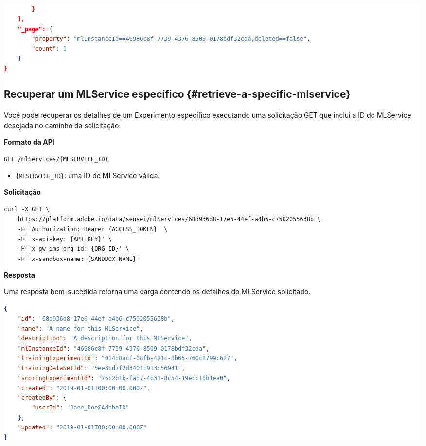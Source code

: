 ```json
        }
    ],
    "_page": {
        "property": "mlInstanceId==46986c8f-7739-4376-8509-0178bdf32cda,deleted==false",
        "count": 1
    }
}
```

## Recuperar um MLService específico {#retrieve-a-specific-mlservice}

Você pode recuperar os detalhes de um Experimento específico executando uma solicitação GET que inclui a ID do MLService desejada no caminho da solicitação.

**Formato da API**

```http
GET /mlServices/{MLSERVICE_ID}
```

* `{MLSERVICE_ID}`: uma ID de MLService válida.

**Solicitação**

```shell
curl -X GET \
    https://platform.adobe.io/data/sensei/mlServices/68d936d8-17e6-44ef-a4b6-c7502055638b \
    -H 'Authorization: Bearer {ACCESS_TOKEN}' \
    -H 'x-api-key: {API_KEY}' \
    -H 'x-gw-ims-org-id: {ORG_ID}' \
    -H 'x-sandbox-name: {SANDBOX_NAME}'
```

**Resposta**

Uma resposta bem-sucedida retorna uma carga contendo os detalhes do MLService solicitado.

```json
{
    "id": "68d936d8-17e6-44ef-a4b6-c7502055638b",
    "name": "A name for this MLService",
    "description": "A description for this MLService",
    "mlInstanceId": "46986c8f-7739-4376-8509-0178bdf32cda",
    "trainingExperimentId": "014d8acf-08fb-421c-8b65-760c8799c627",
    "trainingDataSetId": "5ee3cd7f2d34011913c56941",
    "scoringExperimentId": "76c2b1b-fad7-4b31-8c54-19ecc18b1ea0",
    "created": "2019-01-01T00:00:00.000Z",
    "createdBy": {
        "userId": "Jane_Doe@AdobeID"
    },
    "updated": "2019-01-01T00:00:00.000Z"
}
```
